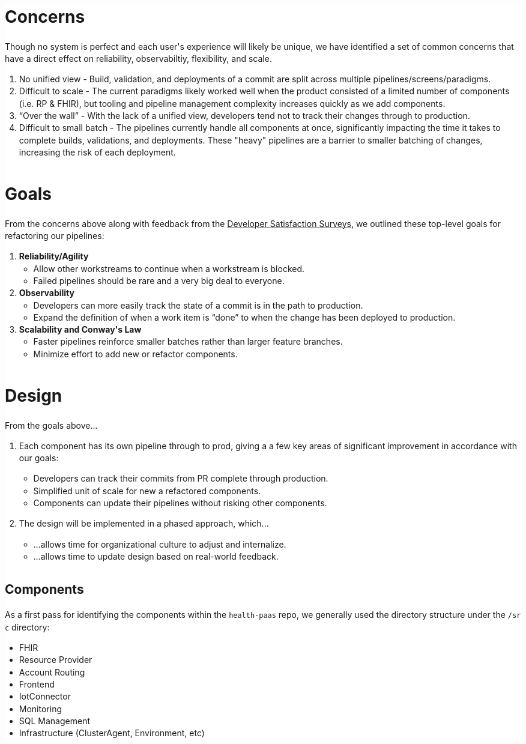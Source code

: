 # Concerns
Though no system is perfect and each user's experience will likely be unique, we have identified a set of common concerns that have a direct effect on reliability, observabiltiy, flexibility, and scale.

1. No unified view - Build, validation, and deployments of a commit are split across multiple pipelines/screens/paradigms.
2. Difficult to scale - The current paradigms likely worked well when the product consisted of a limited number of components (i.e. RP & FHIR), but tooling and pipeline management complexity increases quickly as we add components.
3. “Over the wall” - With the lack of a unified view, developers tend not to track their changes through to production.
4. Difficult to small batch - The pipelines currently handle all components at once, significantly impacting the time it takes to complete builds, validations, and deployments. These "heavy" pipelines are a barrier to smaller batching of changes, increasing the risk of each deployment.

# Goals
From the concerns above along with feedback from the [Developer Satisfaction Surveys](https://microsofthealth.visualstudio.com/Health/_wiki/wikis/Health.wiki/434/Developer-Satisfaction-Survey), we outlined these top-level goals for refactoring our pipelines:
1. **Reliability/Agility**
   - Allow other workstreams to continue when a workstream is blocked.
   - Failed pipelines should be rare and a very big deal to everyone.
2. **Observability**
   - Developers can more easily track the state of a commit is in the path to production.
   - Expand the definition of when a work item is “done” to when the change has been deployed to production.
3. **Scalability and Conway's Law**
   - Faster pipelines reinforce smaller batches rather than larger feature branches.
   - Minimize effort to add new or refactor components.

# Design
From the goals above...
1. Each component has its own pipeline through to prod, giving a a few key areas of significant improvement in accordance with our goals:
   - Developers can track their commits from PR complete through production.
   - Simplified unit of scale for new a refactored components.
   - Components can update their pipelines without risking other components.

2. The design will be implemented in a phased approach, which...
   - …allows time for organizational culture to adjust and internalize.
   - …allows time to update design based on real-world feedback.

## Components
As a first pass for identifying the components within the `health-paas` repo, we generally used the directory structure under the `/src` directory:
- FHIR
- Resource Provider
- Account Routing
- Frontend
- IotConnector
- Monitoring
- SQL Management
- Infrastructure (ClusterAgent, Environment, etc)
